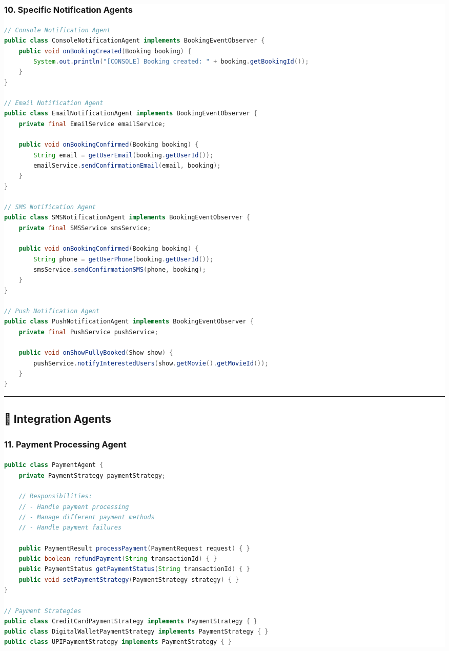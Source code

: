 ### **10. Specific Notification Agents**
```java
// Console Notification Agent
public class ConsoleNotificationAgent implements BookingEventObserver {
    public void onBookingCreated(Booking booking) {
        System.out.println("[CONSOLE] Booking created: " + booking.getBookingId());
    }
}

// Email Notification Agent
public class EmailNotificationAgent implements BookingEventObserver {
    private final EmailService emailService;
    
    public void onBookingConfirmed(Booking booking) {
        String email = getUserEmail(booking.getUserId());
        emailService.sendConfirmationEmail(email, booking);
    }
}

// SMS Notification Agent
public class SMSNotificationAgent implements BookingEventObserver {
    private final SMSService smsService;
    
    public void onBookingConfirmed(Booking booking) {
        String phone = getUserPhone(booking.getUserId());
        smsService.sendConfirmationSMS(phone, booking);
    }
}

// Push Notification Agent
public class PushNotificationAgent implements BookingEventObserver {
    private final PushService pushService;
    
    public void onShowFullyBooked(Show show) {
        pushService.notifyInterestedUsers(show.getMovie().getMovieId());
    }
}
```

---

## 🔗 Integration Agents

### **11. Payment Processing Agent**
```java
public class PaymentAgent {
    private PaymentStrategy paymentStrategy;
    
    // Responsibilities:
    // - Handle payment processing
    // - Manage different payment methods
    // - Handle payment failures
    
    public PaymentResult processPayment(PaymentRequest request) { }
    public boolean refundPayment(String transactionId) { }
    public PaymentStatus getPaymentStatus(String transactionId) { }
    public void setPaymentStrategy(PaymentStrategy strategy) { }
}

// Payment Strategies
public class CreditCardPaymentStrategy implements PaymentStrategy { }
public class DigitalWalletPaymentStrategy implements PaymentStrategy { }
public class UPIPaymentStrategy implements PaymentStrategy { }
```